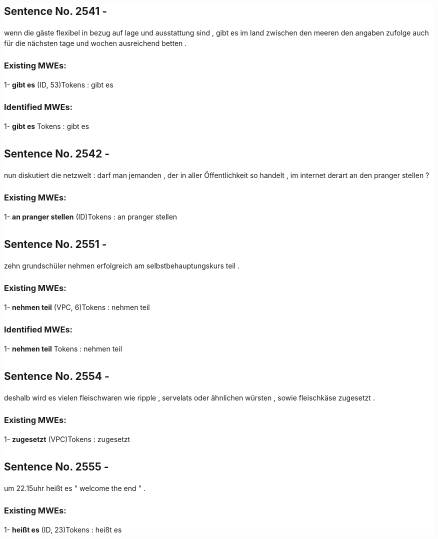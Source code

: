 ## Sentence No. 2541 - 
wenn die gäste flexibel in bezug auf lage und ausstattung sind , gibt es im land zwischen den meeren den angaben zufolge auch für die nächsten tage und wochen ausreichend betten . 
### Existing MWEs: 
1- **gibt es** (ID, 53)Tokens : 
gibt
es

### Identified MWEs: 
1- **gibt es** Tokens : 
gibt
es

## Sentence No. 2542 - 
nun diskutiert die netzwelt : darf man jemanden , der in aller Öffentlichkeit so handelt , im internet derart an den pranger stellen ? 
### Existing MWEs: 
1- **an pranger stellen** (ID)Tokens : 
an
pranger
stellen

## Sentence No. 2551 - 
zehn grundschüler nehmen erfolgreich am selbstbehauptungskurs teil . 
### Existing MWEs: 
1- **nehmen teil** (VPC, 6)Tokens : 
nehmen
teil

### Identified MWEs: 
1- **nehmen teil** Tokens : 
nehmen
teil

## Sentence No. 2554 - 
deshalb wird es vielen fleischwaren wie ripple , servelats oder ähnlichen würsten , sowie fleischkäse zugesetzt . 
### Existing MWEs: 
1- **zugesetzt** (VPC)Tokens : 
zugesetzt

## Sentence No. 2555 - 
um 22.15uhr heißt es " welcome the end " . 
### Existing MWEs: 
1- **heißt es** (ID, 23)Tokens : 
heißt
es
